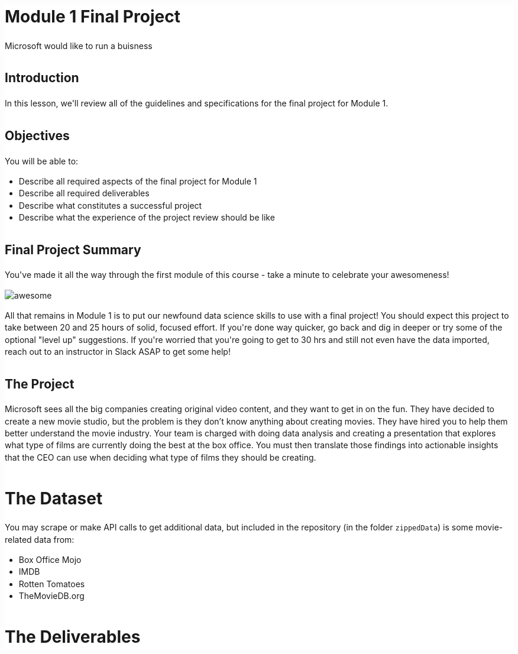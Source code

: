 # Module 1 Final Project
 Microsoft would like to run a buisness
## Introduction

In this lesson, we'll review all of the guidelines and specifications for the final project for Module 1.

## Objectives

You will be able to:

* Describe all required aspects of the final project for Module 1
* Describe all required deliverables
* Describe what constitutes a successful project
* Describe what the experience of the project review should be like

## Final Project Summary

You've made it all the way through the first module of this course - take a minute to celebrate your awesomeness!

![awesome](https://raw.githubusercontent.com/learn-co-curriculum/dsc-mod-1-project-v2-1/master/awesome.gif)

All that remains in Module 1 is to put our newfound data science skills to use with a final project! You should expect this project to take between 20 and 25 hours of solid, focused effort. If you're done way quicker, go back and dig in deeper or try some of the optional "level up" suggestions. If you're worried that you're going to get to 30 hrs and still not even have the data imported, reach out to an instructor in Slack ASAP to get some help!

## The Project

Microsoft sees all the big companies creating original video content, and they want to get in on the fun. They have decided to create a new movie studio, but the problem is they don’t know anything about creating movies. They have hired you to help them better understand the movie industry.
Your team is charged with doing data analysis and creating a presentation that explores what type of films are currently doing the best at the box office. You must then translate those findings into actionable insights that the CEO can use when deciding what type of films they should be creating.

# The Dataset

You may scrape or make API calls to get additional data, but included in the repository (in the folder `zippedData`) is some movie-related data from:
* Box Office Mojo
* IMDB
* Rotten Tomatoes
* TheMovieDB.org

# The Deliverables
